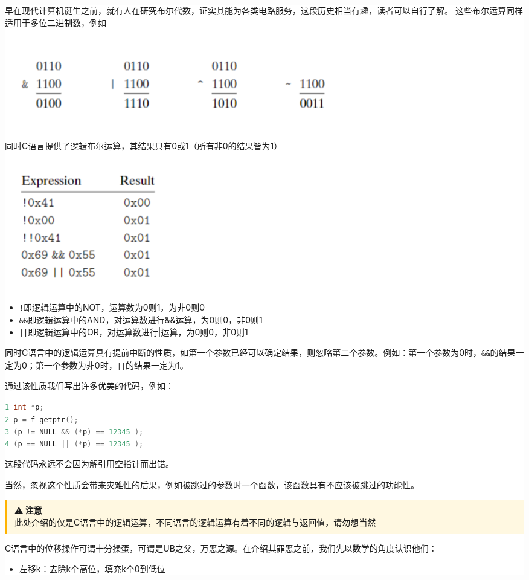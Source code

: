 早在现代计算机诞生之前，就有人在研究布尔代数，证实其能为各类电路服务，这段历史相当有趣，读者可以自行了解。
这些布尔运算同样适用于多位二进制数，例如

![示例图片](../static/static2/image5.png)

同时C语言提供了逻辑布尔运算，其结果只有0或1（所有非0的结果皆为1）

![示例图片](../static/static2/image6.png)

- `!`即逻辑运算中的NOT，运算数为0则1，为非0则0
- `&&`即逻辑运算中的AND，对运算数进行&&运算，为0则0，非0则1
- `||`即逻辑运算中的OR，对运算数进行|运算，为0则0，非0则1

同时C语言中的逻辑运算具有提前中断的性质，如第一个参数已经可以确定结果，则忽略第二个参数。例如：第一个参数为0时，`&&`的结果一定为0；第一个参数为非0时，`||`的结果一定为1。

通过该性质我们写出许多优美的代码，例如：

```c
1 int *p;
2 p = f_getptr();
3 (p != NULL && (*p) == 12345 );
4 (p == NULL || (*p) == 12345 );
```

这段代码永远不会因为解引用空指针而出错。

当然，忽视这个性质会带来灾难性的后果，例如被跳过的参数时一个函数，该函数具有不应该被跳过的功能性。

<div style="background-color: #fff8e1; border-left: 4px solid #ffb300; padding: 8px 12px; margin: 10px 0;">
<strong>⚠️ 注意</strong><br>
此处介绍的仅是C语言中的逻辑运算，不同语言的逻辑运算有着不同的逻辑与返回值，请勿想当然
</div>

C语言中的位移操作可谓十分操蛋，可谓是UB之父，万恶之源。在介绍其罪恶之前，我们先以数学的角度认识他们：

- 左移k：去除k个高位，填充k个0到低位
